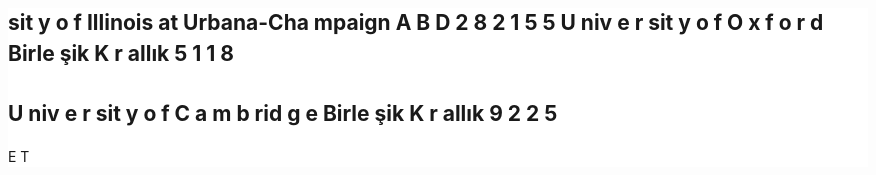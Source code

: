sit
y
o
f Illinois at Urbana-Cha mpaign
A
B
D
2
8
2
1
5
5
U
niv
e
r
sit
y
o
f
O
x
f
o
r
d
Birle
şik
K
r
allık
5
1
1
8
-
U
niv
e
r
sit
y
o
f
C
a
m
b
rid
g
e
Birle
şik
K
r
allık
9
2
2
5
-
E
T